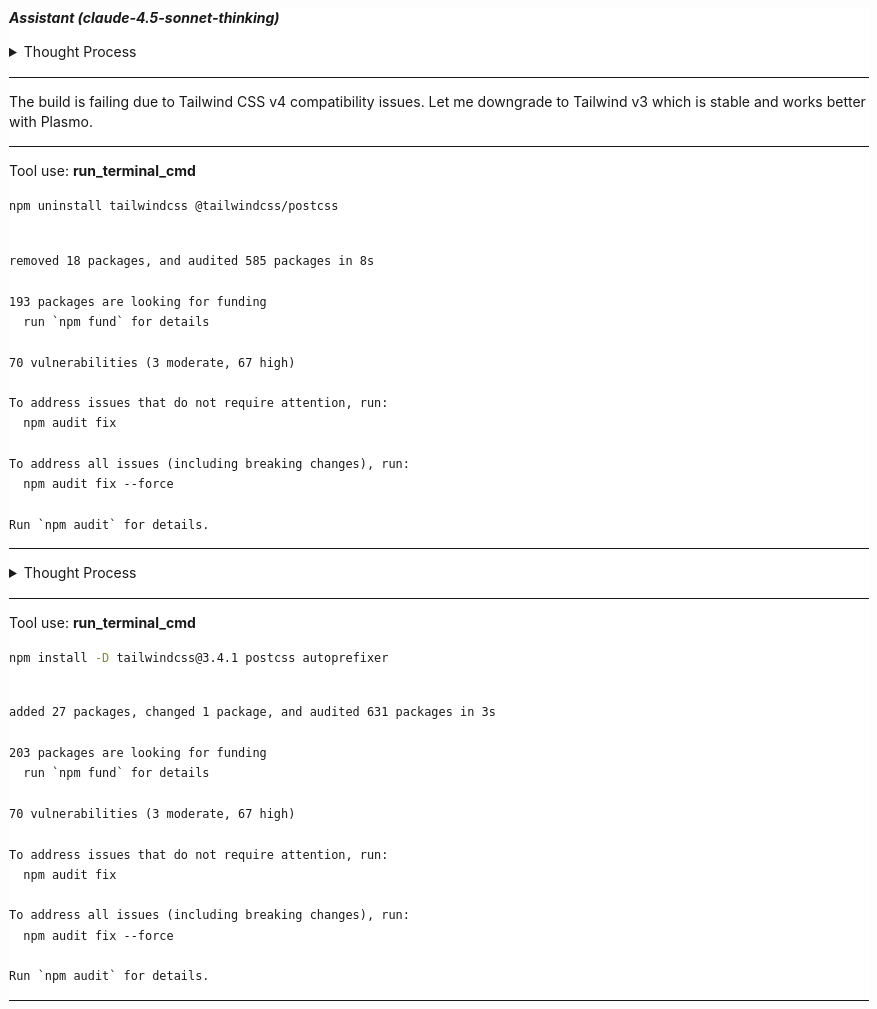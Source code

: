 _**Assistant (claude-4.5-sonnet-thinking)**_

<think><details><summary>Thought Process</summary></details></think>

---

The build is failing due to Tailwind CSS v4 compatibility issues. Let me downgrade to Tailwind v3 which is stable and works better with Plasmo.

---

Tool use: **run_terminal_cmd**

```bash
npm uninstall tailwindcss @tailwindcss/postcss
```

```

removed 18 packages, and audited 585 packages in 8s

193 packages are looking for funding
  run `npm fund` for details

70 vulnerabilities (3 moderate, 67 high)

To address issues that do not require attention, run:
  npm audit fix

To address all issues (including breaking changes), run:
  npm audit fix --force

Run `npm audit` for details.

```

---

<think><details><summary>Thought Process</summary></details></think>

---

Tool use: **run_terminal_cmd**

```bash
npm install -D tailwindcss@3.4.1 postcss autoprefixer
```

```

added 27 packages, changed 1 package, and audited 631 packages in 3s

203 packages are looking for funding
  run `npm fund` for details

70 vulnerabilities (3 moderate, 67 high)

To address issues that do not require attention, run:
  npm audit fix

To address all issues (including breaking changes), run:
  npm audit fix --force

Run `npm audit` for details.

```

---
